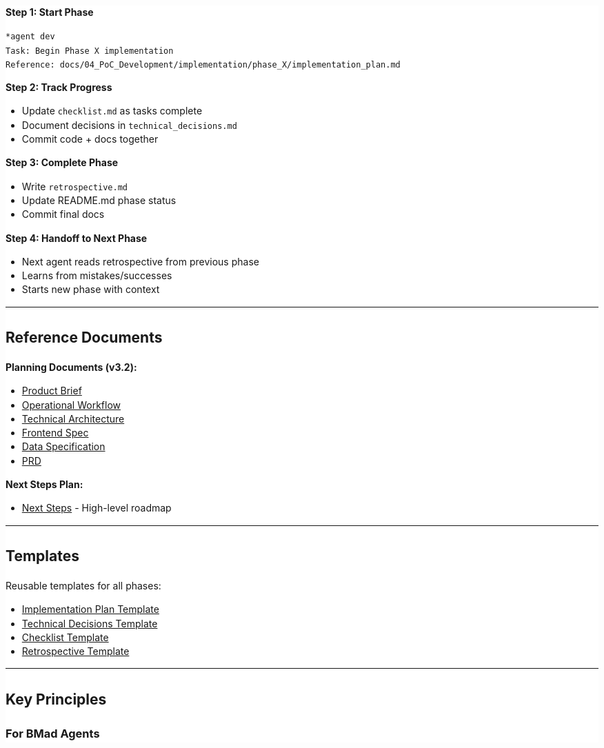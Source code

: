 **Step 1: Start Phase**
```bash
*agent dev
Task: Begin Phase X implementation
Reference: docs/04_PoC_Development/implementation/phase_X/implementation_plan.md
```

**Step 2: Track Progress**
- Update `checklist.md` as tasks complete
- Document decisions in `technical_decisions.md`
- Commit code + docs together

**Step 3: Complete Phase**
- Write `retrospective.md`
- Update README.md phase status
- Commit final docs

**Step 4: Handoff to Next Phase**
- Next agent reads retrospective from previous phase
- Learns from mistakes/successes
- Starts new phase with context

---

## Reference Documents

**Planning Documents (v3.2):**
- [Product Brief](../product_brief/product_brief_v3.2.md)
- [Operational Workflow](../product_brief/operational_workflow_v3.2.md)
- [Technical Architecture](../architecture/technical_architecture_v3.2.md)
- [Frontend Spec](../design/front-end-spec_v3.2.md)
- [Data Specification](../data/data_specification_v3.2.md)
- [PRD](../prd/prd_v3.2.md)

**Next Steps Plan:**
- [Next Steps](../next_steps_plan.md) - High-level roadmap

---

## Templates

Reusable templates for all phases:
- [Implementation Plan Template](./templates/implementation_plan_template.md)
- [Technical Decisions Template](./templates/technical_decisions_template.md)
- [Checklist Template](./templates/checklist_template.md)
- [Retrospective Template](./templates/retrospective_template.md)

---

## Key Principles

### For BMad Agents
